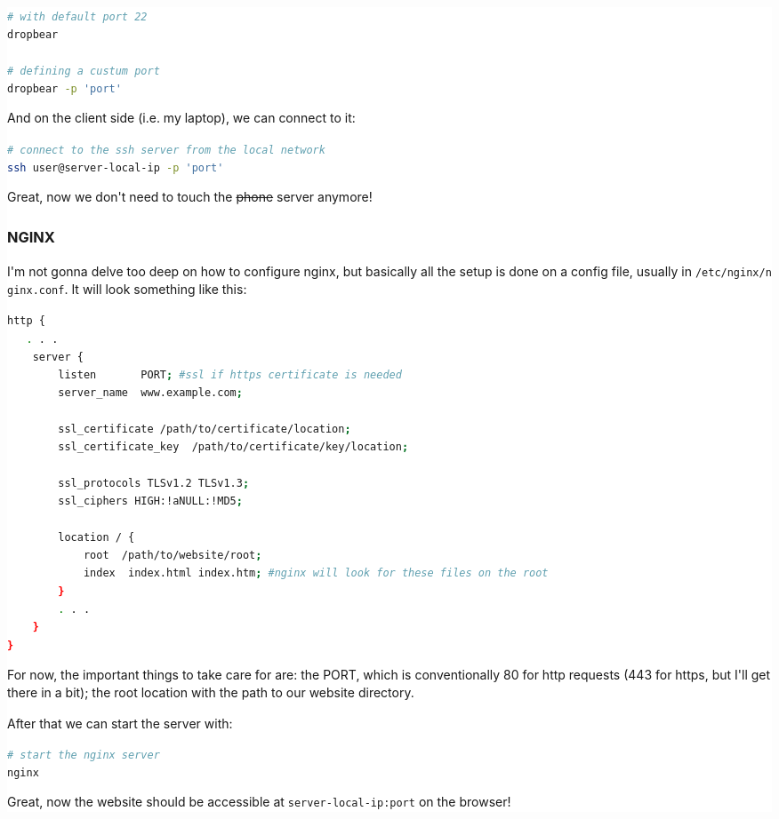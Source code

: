 ```bash
# with default port 22
dropbear

# defining a custum port
dropbear -p 'port'
```

And on the client side (i.e. my laptop), we can connect to it:

```bash
# connect to the ssh server from the local network
ssh user@server-local-ip -p 'port'
```

Great, now we don't need to touch the ~~phone~~ server anymore!

### NGINX

I'm not gonna delve too deep on how to configure nginx, but basically all the setup is done on a config file, usually in `/etc/nginx/nginx.conf`. It will look something like this:

```bash
http {
   . . .
    server {
        listen       PORT; #ssl if https certificate is needed
        server_name  www.example.com;

        ssl_certificate /path/to/certificate/location;
        ssl_certificate_key  /path/to/certificate/key/location;

        ssl_protocols TLSv1.2 TLSv1.3;
        ssl_ciphers HIGH:!aNULL:!MD5;

        location / {
            root  /path/to/website/root;
            index  index.html index.htm; #nginx will look for these files on the root
        }
        . . .
    }
}
```

For now, the important things to take care for are: the PORT, which is conventionally 80 for http requests (443 for https, but I'll get there in a bit); the root location with the path to our website directory.

After that we can start the server with:

```bash
# start the nginx server
nginx
```

Great, now the website should be accessible at `server-local-ip:port` on the browser!
